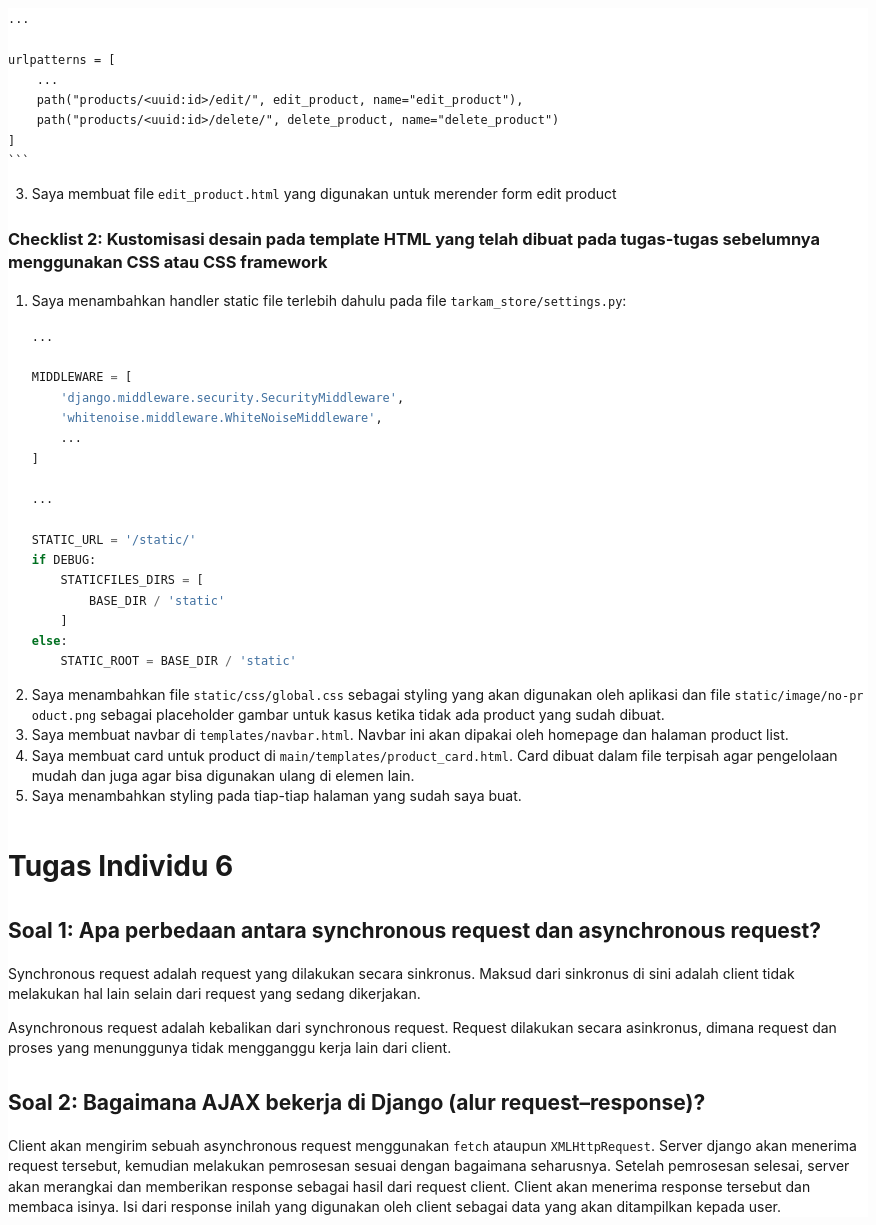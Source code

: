     ...

    urlpatterns = [
        ...
        path("products/<uuid:id>/edit/", edit_product, name="edit_product"),
        path("products/<uuid:id>/delete/", delete_product, name="delete_product")
    ]
    ```
3. Saya membuat file `edit_product.html` yang digunakan untuk merender form edit product

### Checklist 2: Kustomisasi desain pada template HTML yang telah dibuat pada tugas-tugas sebelumnya menggunakan CSS atau CSS framework
1. Saya menambahkan handler static file terlebih dahulu pada file `tarkam_store/settings.py`:
    ```python
    ...

    MIDDLEWARE = [
        'django.middleware.security.SecurityMiddleware',
        'whitenoise.middleware.WhiteNoiseMiddleware',
        ...
    ]

    ...

    STATIC_URL = '/static/'
    if DEBUG:
        STATICFILES_DIRS = [
            BASE_DIR / 'static'
        ]
    else:
        STATIC_ROOT = BASE_DIR / 'static'
2. Saya menambahkan file `static/css/global.css` sebagai styling yang akan digunakan oleh aplikasi dan file `static/image/no-product.png` sebagai placeholder gambar untuk kasus ketika tidak ada product yang sudah dibuat.
3. Saya membuat navbar di `templates/navbar.html`. Navbar ini akan dipakai oleh homepage dan halaman product list.
4. Saya membuat card untuk product di `main/templates/product_card.html`. Card dibuat dalam file terpisah agar pengelolaan mudah dan juga agar bisa digunakan ulang di elemen lain.
5. Saya menambahkan styling pada tiap-tiap halaman yang sudah saya buat.

# Tugas Individu 6
## Soal 1: Apa perbedaan antara synchronous request dan asynchronous request?
Synchronous request adalah request yang dilakukan secara sinkronus. Maksud dari sinkronus di sini adalah client tidak melakukan hal lain selain dari request yang sedang dikerjakan.

Asynchronous request adalah kebalikan dari synchronous request. Request dilakukan secara asinkronus, dimana request dan proses yang menunggunya tidak mengganggu kerja lain dari client.

## Soal 2: Bagaimana AJAX bekerja di Django (alur request–response)?
Client akan mengirim sebuah asynchronous request menggunakan `fetch` ataupun `XMLHttpRequest`. Server django akan menerima request tersebut, kemudian melakukan pemrosesan sesuai dengan bagaimana seharusnya. Setelah pemrosesan selesai, server akan merangkai dan memberikan response sebagai hasil dari request client. Client akan menerima response tersebut dan membaca isinya. Isi dari response inilah yang digunakan oleh client sebagai data yang akan ditampilkan kepada user.
